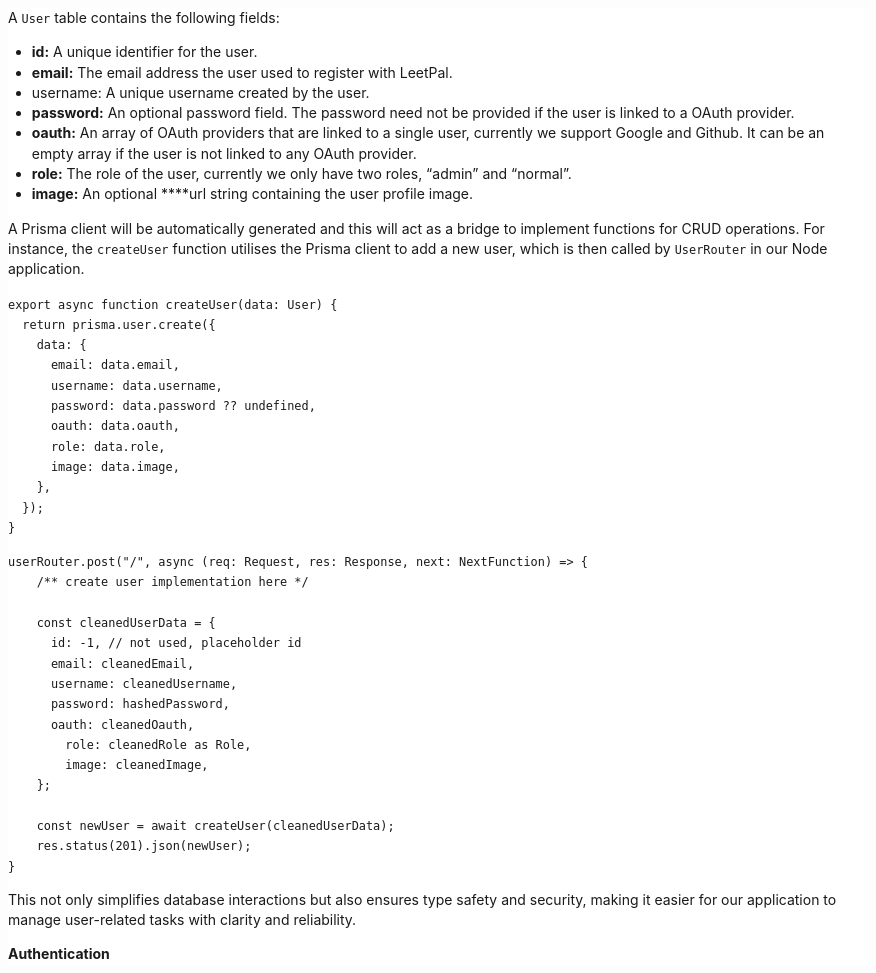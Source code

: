 A `User` table contains the following fields:

- **id:** A unique identifier for the user.
- **email:** The email address the user used to register with LeetPal.
- username: A unique username created by the user.
- ****password:**** An optional password field. The password need not be provided if the user is linked to a OAuth provider.
- **oauth:** An array of OAuth providers that are linked to a single user, currently we support Google and Github. It can be an empty array if the user is not linked to any OAuth provider.
- **role:** The role of the user, currently we only have two roles, “admin” and “normal”.
- **image:** An optional ****url string containing the user profile image.

A Prisma client will be automatically generated and this will act as a bridge to implement functions for CRUD operations. For instance, the `createUser` function utilises the Prisma client to add a new user, which is then called by `UserRouter` in our Node application. 

```tsx
export async function createUser(data: User) {
  return prisma.user.create({
    data: {
      email: data.email,
      username: data.username,
      password: data.password ?? undefined,
      oauth: data.oauth,
      role: data.role,
      image: data.image,
    },
  });
}
```

```tsx
userRouter.post("/", async (req: Request, res: Response, next: NextFunction) => {
	/** create user implementation here */

	const cleanedUserData = {
	  id: -1, // not used, placeholder id
	  email: cleanedEmail,
	  username: cleanedUsername,
	  password: hashedPassword,
	  oauth: cleanedOauth,
		role: cleanedRole as Role,
		image: cleanedImage,
	};

	const newUser = await createUser(cleanedUserData);
	res.status(201).json(newUser);
}
```

This not only simplifies database interactions but also ensures type safety and security, making it easier for our application to manage user-related tasks with clarity and reliability.

**Authentication**
